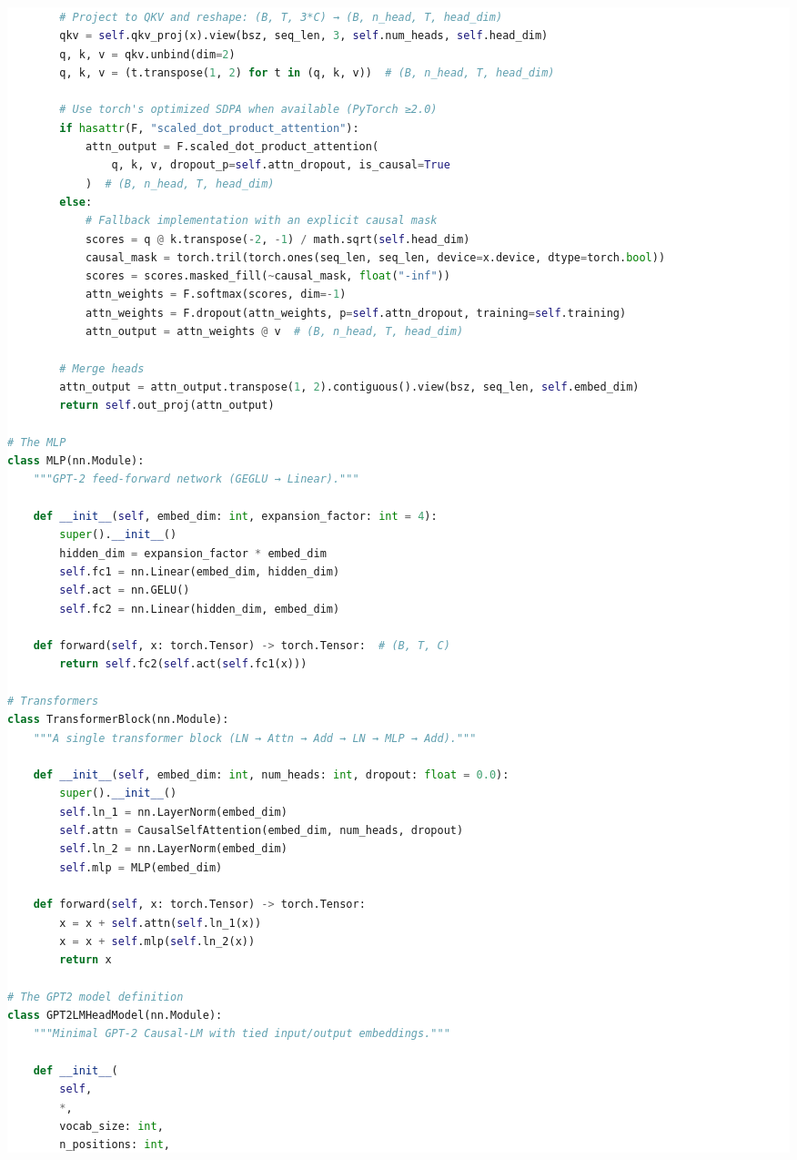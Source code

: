 ```nemo_automodel/components/models/gpt2.py
        # Project to QKV and reshape: (B, T, 3*C) → (B, n_head, T, head_dim)
        qkv = self.qkv_proj(x).view(bsz, seq_len, 3, self.num_heads, self.head_dim)
        q, k, v = qkv.unbind(dim=2)
        q, k, v = (t.transpose(1, 2) for t in (q, k, v))  # (B, n_head, T, head_dim)

        # Use torch's optimized SDPA when available (PyTorch ≥2.0)
        if hasattr(F, "scaled_dot_product_attention"):
            attn_output = F.scaled_dot_product_attention(
                q, k, v, dropout_p=self.attn_dropout, is_causal=True
            )  # (B, n_head, T, head_dim)
        else:
            # Fallback implementation with an explicit causal mask
            scores = q @ k.transpose(-2, -1) / math.sqrt(self.head_dim)
            causal_mask = torch.tril(torch.ones(seq_len, seq_len, device=x.device, dtype=torch.bool))
            scores = scores.masked_fill(~causal_mask, float("-inf"))
            attn_weights = F.softmax(scores, dim=-1)
            attn_weights = F.dropout(attn_weights, p=self.attn_dropout, training=self.training)
            attn_output = attn_weights @ v  # (B, n_head, T, head_dim)

        # Merge heads
        attn_output = attn_output.transpose(1, 2).contiguous().view(bsz, seq_len, self.embed_dim)
        return self.out_proj(attn_output)

# The MLP
class MLP(nn.Module):
    """GPT-2 feed-forward network (GEGLU → Linear)."""

    def __init__(self, embed_dim: int, expansion_factor: int = 4):
        super().__init__()
        hidden_dim = expansion_factor * embed_dim
        self.fc1 = nn.Linear(embed_dim, hidden_dim)
        self.act = nn.GELU()
        self.fc2 = nn.Linear(hidden_dim, embed_dim)

    def forward(self, x: torch.Tensor) -> torch.Tensor:  # (B, T, C)
        return self.fc2(self.act(self.fc1(x)))

# Transformers
class TransformerBlock(nn.Module):
    """A single transformer block (LN → Attn → Add → LN → MLP → Add)."""

    def __init__(self, embed_dim: int, num_heads: int, dropout: float = 0.0):
        super().__init__()
        self.ln_1 = nn.LayerNorm(embed_dim)
        self.attn = CausalSelfAttention(embed_dim, num_heads, dropout)
        self.ln_2 = nn.LayerNorm(embed_dim)
        self.mlp = MLP(embed_dim)

    def forward(self, x: torch.Tensor) -> torch.Tensor:
        x = x + self.attn(self.ln_1(x))
        x = x + self.mlp(self.ln_2(x))
        return x

# The GPT2 model definition
class GPT2LMHeadModel(nn.Module):
    """Minimal GPT-2 Causal-LM with tied input/output embeddings."""

    def __init__(
        self,
        *,
        vocab_size: int,
        n_positions: int,
```
